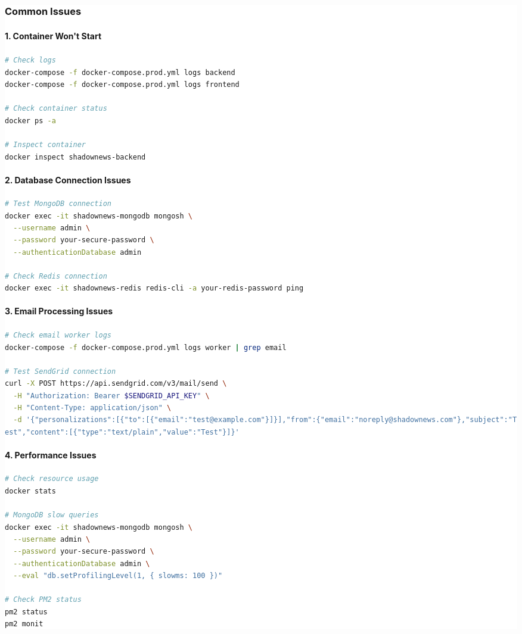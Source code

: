 ### Common Issues

#### 1. Container Won't Start
```bash
# Check logs
docker-compose -f docker-compose.prod.yml logs backend
docker-compose -f docker-compose.prod.yml logs frontend

# Check container status
docker ps -a

# Inspect container
docker inspect shadownews-backend
```

#### 2. Database Connection Issues
```bash
# Test MongoDB connection
docker exec -it shadownews-mongodb mongosh \
  --username admin \
  --password your-secure-password \
  --authenticationDatabase admin

# Check Redis connection
docker exec -it shadownews-redis redis-cli -a your-redis-password ping
```

#### 3. Email Processing Issues
```bash
# Check email worker logs
docker-compose -f docker-compose.prod.yml logs worker | grep email

# Test SendGrid connection
curl -X POST https://api.sendgrid.com/v3/mail/send \
  -H "Authorization: Bearer $SENDGRID_API_KEY" \
  -H "Content-Type: application/json" \
  -d '{"personalizations":[{"to":[{"email":"test@example.com"}]}],"from":{"email":"noreply@shadownews.com"},"subject":"Test","content":[{"type":"text/plain","value":"Test"}]}'
```

#### 4. Performance Issues
```bash
# Check resource usage
docker stats

# MongoDB slow queries
docker exec -it shadownews-mongodb mongosh \
  --username admin \
  --password your-secure-password \
  --authenticationDatabase admin \
  --eval "db.setProfilingLevel(1, { slowms: 100 })"

# Check PM2 status
pm2 status
pm2 monit
```
